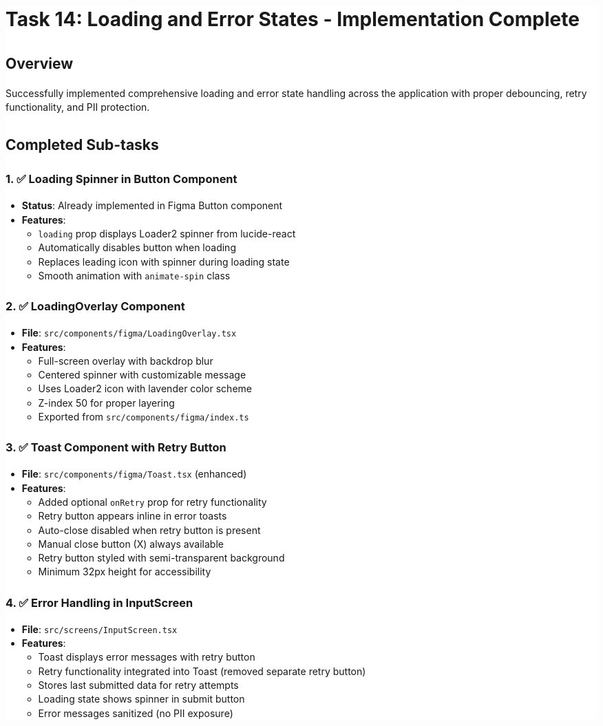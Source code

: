 # Task 14: Loading and Error States - Implementation Complete

## Overview

Successfully implemented comprehensive loading and error state handling across the application with proper debouncing, retry functionality, and PII protection.

## Completed Sub-tasks

### 1. ✅ Loading Spinner in Button Component

- **Status**: Already implemented in Figma Button component
- **Features**:
  - `loading` prop displays Loader2 spinner from lucide-react
  - Automatically disables button when loading
  - Replaces leading icon with spinner during loading state
  - Smooth animation with `animate-spin` class

### 2. ✅ LoadingOverlay Component

- **File**: `src/components/figma/LoadingOverlay.tsx`
- **Features**:
  - Full-screen overlay with backdrop blur
  - Centered spinner with customizable message
  - Uses Loader2 icon with lavender color scheme
  - Z-index 50 for proper layering
  - Exported from `src/components/figma/index.ts`

### 3. ✅ Toast Component with Retry Button

- **File**: `src/components/figma/Toast.tsx` (enhanced)
- **Features**:
  - Added optional `onRetry` prop for retry functionality
  - Retry button appears inline in error toasts
  - Auto-close disabled when retry button is present
  - Manual close button (X) always available
  - Retry button styled with semi-transparent background
  - Minimum 32px height for accessibility

### 4. ✅ Error Handling in InputScreen

- **File**: `src/screens/InputScreen.tsx`
- **Features**:
  - Toast displays error messages with retry button
  - Retry functionality integrated into Toast (removed separate retry button)
  - Stores last submitted data for retry attempts
  - Loading state shows spinner in submit button
  - Error messages sanitized (no PII exposure)
